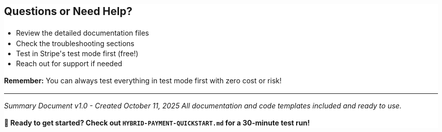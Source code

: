 
## Questions or Need Help?

- Review the detailed documentation files
- Check the troubleshooting sections
- Test in Stripe's test mode first (free!)
- Reach out for support if needed

**Remember:** You can always test everything in test mode first with zero cost or risk!

---

*Summary Document v1.0 - Created October 11, 2025*
*All documentation and code templates included and ready to use.*

**🎉 Ready to get started? Check out `HYBRID-PAYMENT-QUICKSTART.md` for a 30-minute test run!**

